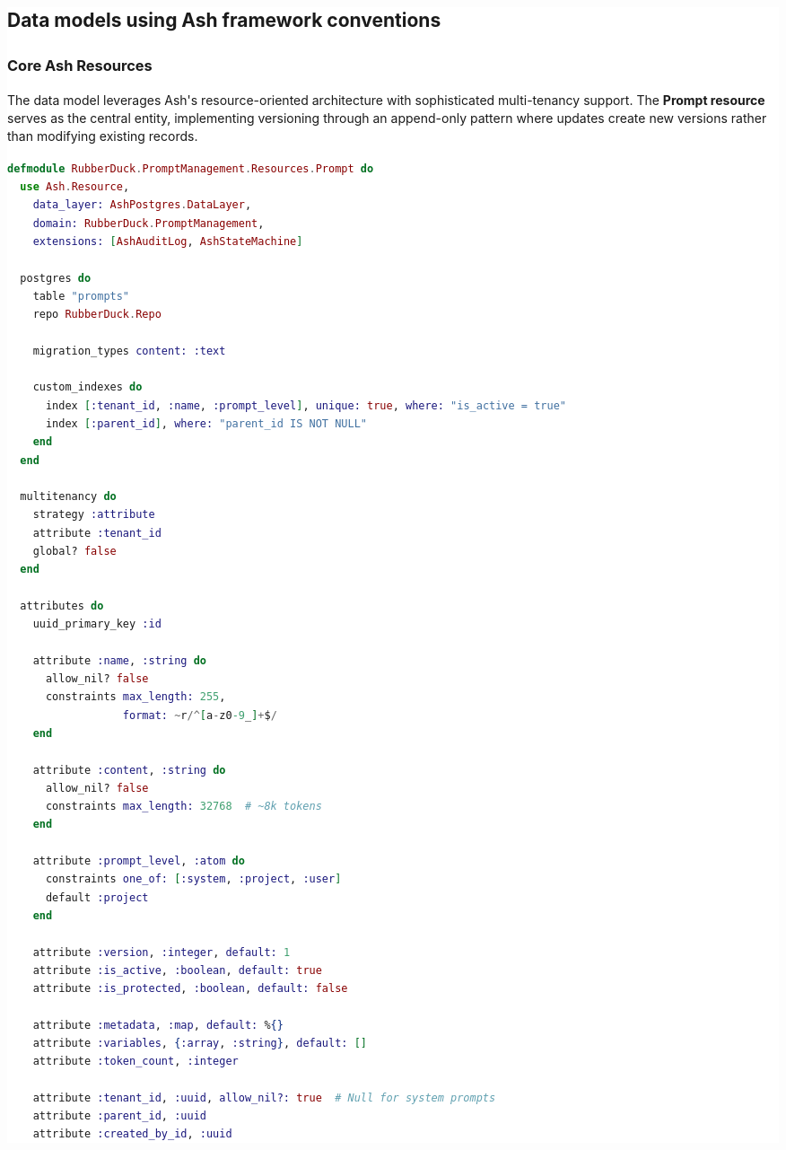 ## Data models using Ash framework conventions

### Core Ash Resources

The data model leverages Ash's resource-oriented architecture with sophisticated multi-tenancy support. The **Prompt resource** serves as the central entity, implementing versioning through an append-only pattern where updates create new versions rather than modifying existing records.

```elixir
defmodule RubberDuck.PromptManagement.Resources.Prompt do
  use Ash.Resource,
    data_layer: AshPostgres.DataLayer,
    domain: RubberDuck.PromptManagement,
    extensions: [AshAuditLog, AshStateMachine]

  postgres do
    table "prompts"
    repo RubberDuck.Repo
    
    migration_types content: :text
    
    custom_indexes do
      index [:tenant_id, :name, :prompt_level], unique: true, where: "is_active = true"
      index [:parent_id], where: "parent_id IS NOT NULL"
    end
  end

  multitenancy do
    strategy :attribute
    attribute :tenant_id
    global? false
  end

  attributes do
    uuid_primary_key :id
    
    attribute :name, :string do
      allow_nil? false
      constraints max_length: 255, 
                  format: ~r/^[a-z0-9_]+$/
    end
    
    attribute :content, :string do
      allow_nil? false
      constraints max_length: 32768  # ~8k tokens
    end
    
    attribute :prompt_level, :atom do
      constraints one_of: [:system, :project, :user]
      default :project
    end
    
    attribute :version, :integer, default: 1
    attribute :is_active, :boolean, default: true
    attribute :is_protected, :boolean, default: false
    
    attribute :metadata, :map, default: %{}
    attribute :variables, {:array, :string}, default: []
    attribute :token_count, :integer
    
    attribute :tenant_id, :uuid, allow_nil?: true  # Null for system prompts
    attribute :parent_id, :uuid
    attribute :created_by_id, :uuid
```